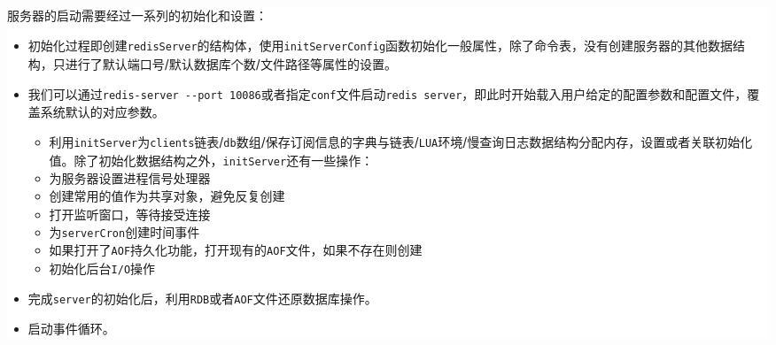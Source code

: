 服务器的启动需要经过一系列的初始化和设置： 

- 初始化过程即创建`redisServer`的结构体，使用`initServerConfig`函数初始化一般属性，除了命令表，没有创建服务器的其他数据结构，只进行了默认端口号/默认数据库个数/文件路径等属性的设置。 

- 我们可以通过`redis-server --port 10086`或者指定`conf`文件启动`redis server`，即此时开始载入用户给定的配置参数和配置文件，覆盖系统默认的对应参数。 
  - 利用`initServer`为`clients`链表/`db`数组/保存订阅信息的字典与链表/`LUA`环境/慢查询日志数据结构分配内存，设置或者关联初始化值。除了初始化数据结构之外，`initServer`还有一些操作： 
  - 为服务器设置进程信号处理器 
  - 创建常用的值作为共享对象，避免反复创建 
  - 打开监听窗口，等待接受连接 
  - 为`serverCron`创建时间事件 
  - 如果打开了`AOF`持久化功能，打开现有的`AOF`文件，如果不存在则创建 
  - 初始化后台`I/O`操作 
- 完成`server`的初始化后，利用`RDB`或者`AOF`文件还原数据库操作。 
- 启动事件循环。 